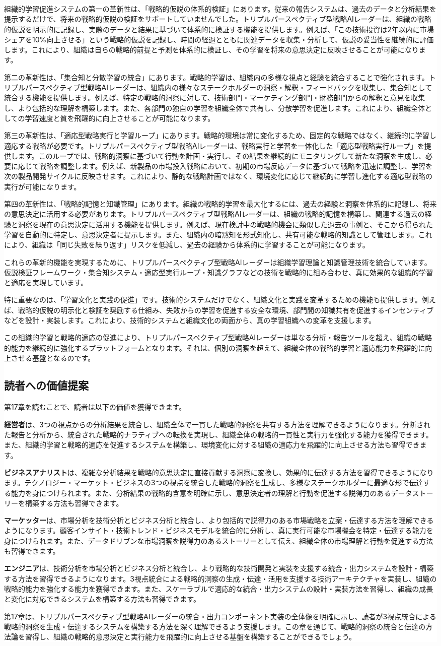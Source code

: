 組織的学習促進システムの第一の革新性は、「戦略的仮説の体系的検証」にあります。従来の報告システムは、過去のデータと分析結果を提示するだけで、将来の戦略的仮説の検証をサポートしていませんでした。トリプルパースペクティブ型戦略AIレーダーは、組織の戦略的仮説を明示的に記録し、実際のデータと結果に基づいて体系的に検証する機能を提供します。例えば、「この技術投資は2年以内に市場シェアを10%向上させる」という戦略的仮説を記録し、時間の経過とともに関連データを収集・分析して、仮説の妥当性を継続的に評価します。これにより、組織は自らの戦略的前提と予測を体系的に検証し、その学習を将来の意思決定に反映させることが可能になります。

第二の革新性は、「集合知と分散学習の統合」にあります。戦略的学習は、組織内の多様な視点と経験を統合することで強化されます。トリプルパースペクティブ型戦略AIレーダーは、組織内の様々なステークホルダーの洞察・解釈・フィードバックを収集し、集合知として統合する機能を提供します。例えば、特定の戦略的洞察に対して、技術部門・マーケティング部門・財務部門からの解釈と意見を収集し、より包括的な理解を構築します。また、各部門の独自の学習を組織全体で共有し、分散学習を促進します。これにより、組織全体としての学習速度と質を飛躍的に向上させることが可能になります。

第三の革新性は、「適応型戦略実行と学習ループ」にあります。戦略的環境は常に変化するため、固定的な戦略ではなく、継続的に学習し適応する戦略が必要です。トリプルパースペクティブ型戦略AIレーダーは、戦略実行と学習を一体化した「適応型戦略実行ループ」を提供します。このループでは、戦略的洞察に基づいて行動を計画・実行し、その結果を継続的にモニタリングして新たな洞察を生成し、必要に応じて戦略を調整します。例えば、新製品の市場投入戦略において、初期の市場反応データに基づいて戦略を迅速に調整し、学習を次の製品開発サイクルに反映させます。これにより、静的な戦略計画ではなく、環境変化に応じて継続的に学習し進化する適応型戦略の実行が可能になります。

第四の革新性は、「戦略的記憶と知識管理」にあります。組織の戦略的学習を最大化するには、過去の経験と洞察を体系的に記録し、将来の意思決定に活用する必要があります。トリプルパースペクティブ型戦略AIレーダーは、組織の戦略的記憶を構築し、関連する過去の経験と洞察を現在の意思決定に活用する機能を提供します。例えば、現在検討中の戦略的機会に類似した過去の事例と、そこから得られた学習を自動的に特定し、意思決定者に提示します。また、組織内の暗黙知を形式知化し、共有可能な戦略的知識として管理します。これにより、組織は「同じ失敗を繰り返す」リスクを低減し、過去の経験から体系的に学習することが可能になります。

これらの革新的機能を実現するために、トリプルパースペクティブ型戦略AIレーダーは組織学習理論と知識管理技術を統合しています。仮説検証フレームワーク・集合知システム・適応型実行ループ・知識グラフなどの技術を戦略的に組み合わせ、真に効果的な組織的学習と適応を実現しています。

特に重要なのは、「学習文化と実践の促進」です。技術的システムだけでなく、組織文化と実践を変革するための機能も提供します。例えば、戦略的仮説の明示化と検証を奨励する仕組み、失敗からの学習を促進する安全な環境、部門間の知識共有を促進するインセンティブなどを設計・実装します。これにより、技術的システムと組織文化の両面から、真の学習組織への変革を支援します。

この組織的学習と戦略的適応の促進により、トリプルパースペクティブ型戦略AIレーダーは単なる分析・報告ツールを超え、組織の戦略的能力を継続的に強化するプラットフォームとなります。それは、個別の洞察を超えて、組織全体の戦略的学習と適応能力を飛躍的に向上させる基盤となるのです。

## 読者への価値提案

第17章を読むことで、読者は以下の価値を獲得できます。

**経営者**は、3つの視点からの分析結果を統合し、組織全体で一貫した戦略的洞察を共有する方法を理解できるようになります。分断された報告と分析から、統合された戦略的ナラティブへの転換を実現し、組織全体の戦略的一貫性と実行力を強化する能力を獲得できます。また、組織的学習と戦略的適応を促進するシステムを構築し、環境変化に対する組織の適応力を飛躍的に向上させる方法も習得できます。

**ビジネスアナリスト**は、複雑な分析結果を戦略的意思決定に直接貢献する洞察に変換し、効果的に伝達する方法を習得できるようになります。テクノロジー・マーケット・ビジネスの3つの視点を統合した戦略的洞察を生成し、多様なステークホルダーに最適な形で伝達する能力を身につけられます。また、分析結果の戦略的含意を明確に示し、意思決定者の理解と行動を促進する説得力のあるデータストーリーを構築する方法も習得できます。

**マーケッター**は、市場分析を技術分析とビジネス分析と統合し、より包括的で説得力のある市場戦略を立案・伝達する方法を理解できるようになります。顧客インサイト・技術トレンド・ビジネスモデルを統合的に分析し、真に実行可能な市場機会を特定・伝達する能力を身につけられます。また、データドリブンな市場洞察を説得力のあるストーリーとして伝え、組織全体の市場理解と行動を促進する方法も習得できます。

**エンジニア**は、技術分析を市場分析とビジネス分析と統合し、より戦略的な技術開発と実装を支援する統合・出力システムを設計・構築する方法を習得できるようになります。3視点統合による戦略的洞察の生成・伝達・活用を支援する技術アーキテクチャを実装し、組織の戦略的能力を強化する能力を獲得できます。また、スケーラブルで適応的な統合・出力システムの設計・実装方法を習得し、組織の成長と変化に対応できるシステムを構築する方法も習得できます。

第17章は、トリプルパースペクティブ型戦略AIレーダーの統合・出力コンポーネント実装の全体像を明確に示し、読者が3視点統合による戦略的洞察を生成・伝達するシステムを構築する方法を深く理解できるよう支援します。この章を通じて、戦略的洞察の統合と伝達の方法論を習得し、組織の戦略的意思決定と実行能力を飛躍的に向上させる基盤を構築することができるでしょう。

